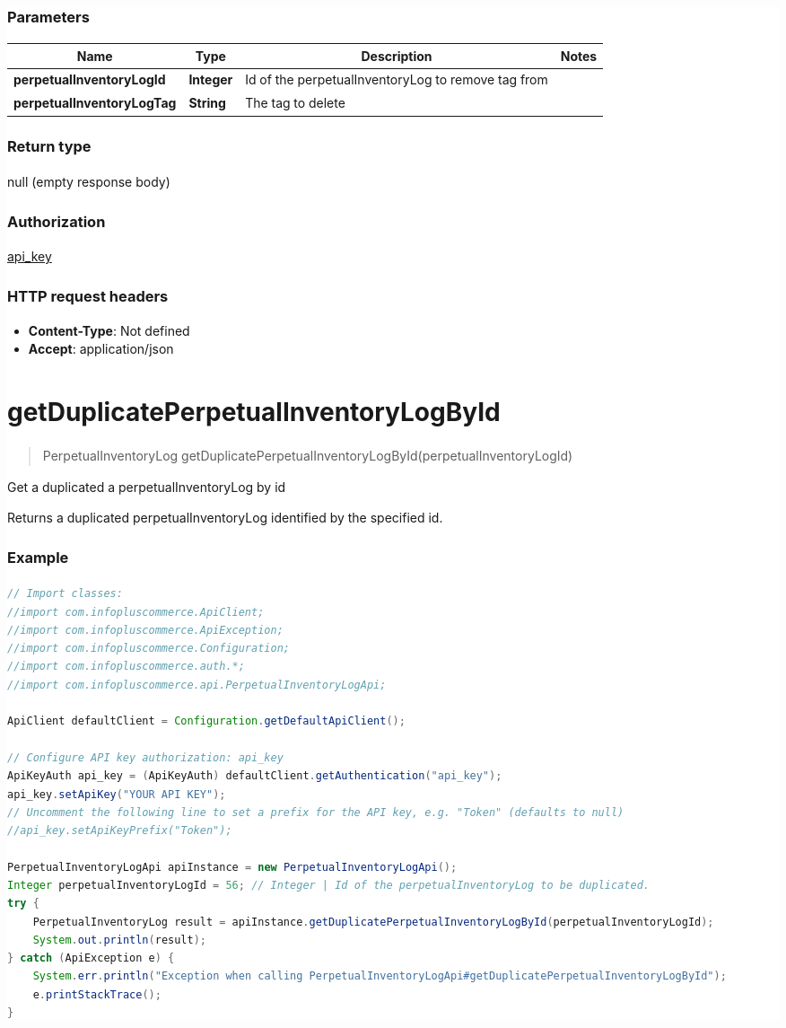 ### Parameters

Name | Type | Description  | Notes
------------- | ------------- | ------------- | -------------
 **perpetualInventoryLogId** | **Integer**| Id of the perpetualInventoryLog to remove tag from |
 **perpetualInventoryLogTag** | **String**| The tag to delete |

### Return type

null (empty response body)

### Authorization

[api_key](../README.md#api_key)

### HTTP request headers

 - **Content-Type**: Not defined
 - **Accept**: application/json

<a name="getDuplicatePerpetualInventoryLogById"></a>
# **getDuplicatePerpetualInventoryLogById**
> PerpetualInventoryLog getDuplicatePerpetualInventoryLogById(perpetualInventoryLogId)

Get a duplicated a perpetualInventoryLog by id

Returns a duplicated perpetualInventoryLog identified by the specified id.

### Example
```java
// Import classes:
//import com.infopluscommerce.ApiClient;
//import com.infopluscommerce.ApiException;
//import com.infopluscommerce.Configuration;
//import com.infopluscommerce.auth.*;
//import com.infopluscommerce.api.PerpetualInventoryLogApi;

ApiClient defaultClient = Configuration.getDefaultApiClient();

// Configure API key authorization: api_key
ApiKeyAuth api_key = (ApiKeyAuth) defaultClient.getAuthentication("api_key");
api_key.setApiKey("YOUR API KEY");
// Uncomment the following line to set a prefix for the API key, e.g. "Token" (defaults to null)
//api_key.setApiKeyPrefix("Token");

PerpetualInventoryLogApi apiInstance = new PerpetualInventoryLogApi();
Integer perpetualInventoryLogId = 56; // Integer | Id of the perpetualInventoryLog to be duplicated.
try {
    PerpetualInventoryLog result = apiInstance.getDuplicatePerpetualInventoryLogById(perpetualInventoryLogId);
    System.out.println(result);
} catch (ApiException e) {
    System.err.println("Exception when calling PerpetualInventoryLogApi#getDuplicatePerpetualInventoryLogById");
    e.printStackTrace();
}
```
